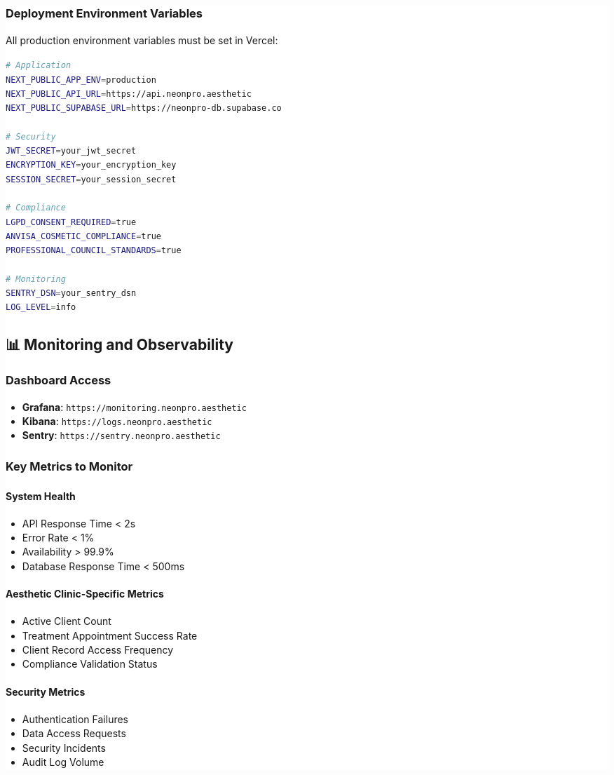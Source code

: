 ### Deployment Environment Variables

All production environment variables must be set in Vercel:

```bash
# Application
NEXT_PUBLIC_APP_ENV=production
NEXT_PUBLIC_API_URL=https://api.neonpro.aesthetic
NEXT_PUBLIC_SUPABASE_URL=https://neonpro-db.supabase.co

# Security
JWT_SECRET=your_jwt_secret
ENCRYPTION_KEY=your_encryption_key
SESSION_SECRET=your_session_secret

# Compliance
LGPD_CONSENT_REQUIRED=true
ANVISA_COSMETIC_COMPLIANCE=true
PROFESSIONAL_COUNCIL_STANDARDS=true

# Monitoring
SENTRY_DSN=your_sentry_dsn
LOG_LEVEL=info
```

## 📊 Monitoring and Observability

### Dashboard Access

- **Grafana**: `https://monitoring.neonpro.aesthetic`
- **Kibana**: `https://logs.neonpro.aesthetic`
- **Sentry**: `https://sentry.neonpro.aesthetic`

### Key Metrics to Monitor

#### System Health

- API Response Time < 2s
- Error Rate < 1%
- Availability > 99.9%
- Database Response Time < 500ms

#### Aesthetic Clinic-Specific Metrics

- Active Client Count
- Treatment Appointment Success Rate
- Client Record Access Frequency
- Compliance Validation Status

#### Security Metrics

- Authentication Failures
- Data Access Requests
- Security Incidents
- Audit Log Volume
